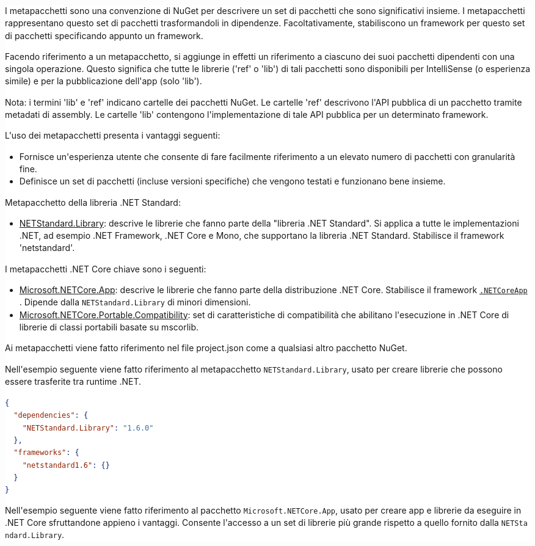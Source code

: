 I metapacchetti sono una convenzione di NuGet per descrivere un set di pacchetti che sono significativi insieme. I metapacchetti rappresentano questo set di pacchetti trasformandoli in dipendenze. Facoltativamente, stabiliscono un framework per questo set di pacchetti specificando appunto un framework. 

Facendo riferimento a un metapacchetto, si aggiunge in effetti un riferimento a ciascuno dei suoi pacchetti dipendenti con una singola operazione. Questo significa che tutte le librerie ('ref' o 'lib') di tali pacchetti sono disponibili per IntelliSense (o esperienza simile) e per la pubblicazione dell'app (solo 'lib'). 

Nota: i termini 'lib' e 'ref' indicano cartelle dei pacchetti NuGet. Le cartelle 'ref' descrivono l'API pubblica di un pacchetto tramite metadati di assembly. Le cartelle 'lib' contengono l'implementazione di tale API pubblica per un determinato framework. 

L'uso dei metapacchetti presenta i vantaggi seguenti:

- Fornisce un'esperienza utente che consente di fare facilmente riferimento a un elevato numero di pacchetti con granularità fine. 
- Definisce un set di pacchetti (incluse versioni specifiche) che vengono testati e funzionano bene insieme.

Metapacchetto della libreria .NET Standard:

- [NETStandard.Library](https://www.nuget.org/packages/NETStandard.Library): descrive le librerie che fanno parte della "libreria .NET Standard". Si applica a tutte le implementazioni .NET, ad esempio .NET Framework, .NET Core e Mono, che supportano la libreria .NET Standard. Stabilisce il framework 'netstandard'.

I metapacchetti .NET Core chiave sono i seguenti:

- [Microsoft.NETCore.App](https://www.nuget.org/packages/Microsoft.NETCore.App): descrive le librerie che fanno parte della distribuzione .NET Core. Stabilisce il framework [`.NETCoreApp` ](https://github.com/dotnet/core-setup/blob/master/pkg/projects/Microsoft.NETCore.App/Microsoft.NETCore.App.pkgproj). Dipende dalla `NETStandard.Library` di minori dimensioni.
- [Microsoft.NETCore.Portable.Compatibility](https://www.nuget.org/packages/Microsoft.NETCore.Portable.Compatibility): set di caratteristiche di compatibilità che abilitano l'esecuzione in .NET Core di librerie di classi portabili basate su mscorlib.

Ai metapacchetti viene fatto riferimento nel file project.json come a qualsiasi altro pacchetto NuGet. 

Nell'esempio seguente viene fatto riferimento al metapacchetto `NETStandard.Library`, usato per creare librerie che possono essere trasferite tra runtime .NET.

```json
{
  "dependencies": {
    "NETStandard.Library": "1.6.0"
  },
  "frameworks": {
    "netstandard1.6": {}
  }
}
```

Nell'esempio seguente viene fatto riferimento al pacchetto `Microsoft.NETCore.App`, usato per creare app e librerie da eseguire in .NET Core sfruttandone appieno i vantaggi. Consente l'accesso a un set di librerie più grande rispetto a quello fornito dalla `NETStandard.Library`.
